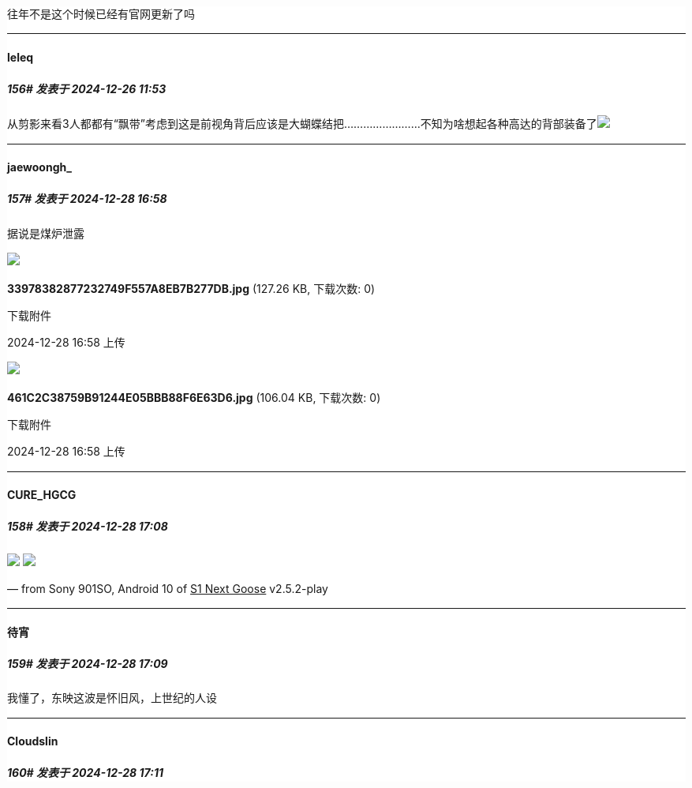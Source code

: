 往年不是这个时候已经有官网更新了吗


*****

####  leleq  
##### 156#       发表于 2024-12-26 11:53

从剪影来看3人都都有“飘带”考虑到这是前视角背后应该是大蝴蝶结把……………………不知为啥想起各种高达的背部装备了<img src="https://static.saraba1st.com/image/smiley/face2017/037.png" referrerpolicy="no-referrer">


*****

####  jaewoongh_  
##### 157#       发表于 2024-12-28 16:58

据说是煤炉泄露

<img src="https://img.saraba1st.com/forum/202412/28/165811w4dwjfz004x40fjf.jpg" referrerpolicy="no-referrer">

<strong>33978382877232749F557A8EB7B277DB.jpg</strong> (127.26 KB, 下载次数: 0)

下载附件

2024-12-28 16:58 上传

<img src="https://img.saraba1st.com/forum/202412/28/165811gcoafz8vsv5v3i1i.jpg" referrerpolicy="no-referrer">

<strong>461C2C38759B91244E05BBB88F6E63D6.jpg</strong> (106.04 KB, 下载次数: 0)

下载附件

2024-12-28 16:58 上传


*****

####  CURE_HGCG  
##### 158#       发表于 2024-12-28 17:08

<img src="https://p.sda1.dev/21/348cbe4fb259ae29324e109cd366673d/IMG_CMP_87054536.jpeg" referrerpolicy="no-referrer">
<img src="https://p.sda1.dev/21/5a6d96c6b76c9d67a4ed4eea97e63fd1/1555dde322c68e1.jpg" referrerpolicy="no-referrer">

— from Sony 901SO, Android 10 of [S1 Next Goose](https://pan.baidu.com/s/1mi43uRm) v2.5.2-play

*****

####  待宵  
##### 159#       发表于 2024-12-28 17:09

我懂了，东映这波是怀旧风，上世纪的人设

*****

####  Cloudslin  
##### 160#       发表于 2024-12-28 17:11
